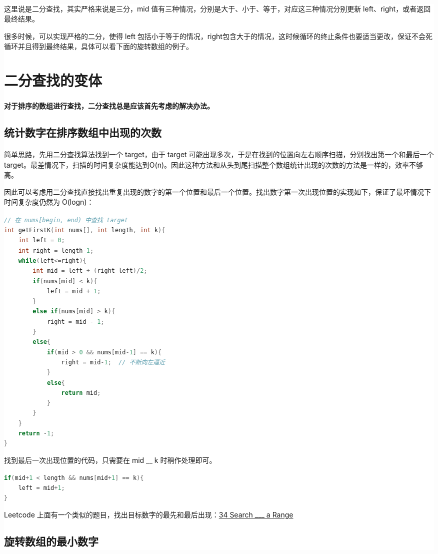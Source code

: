 这里说是二分查找，其实严格来说是三分，mid 值有三种情况，分别是大于、小于、等于，对应这三种情况分别更新 left、right，或者返回最终结果。

很多时候，可以实现严格的二分，使得 left 包括小于等于的情况，right包含大于的情况，这时候循环的终止条件也要适当更改，保证不会死循环并且得到最终结果，具体可以看下面的旋转数组的例子。

# 二分查找的变体

**对于排序的数组进行查找，二分查找总是应该首先考虑的解决办法。**

## 统计数字在排序数组中出现的次数

简单思路，先用二分查找算法找到一个 target，由于 target 可能出现多次，于是在找到的位置向左右顺序扫描，分别找出第一个和最后一个 target。最差情况下，扫描的时间复杂度能达到O(n)。因此这种方法和从头到尾扫描整个数组统计出现的次数的方法是一样的，效率不够高。

因此可以考虑用二分查找直接找出重复出现的数字的第一个位置和最后一个位置。找出数字第一次出现位置的实现如下，保证了最坏情况下时间复杂度仍然为 O(logn)：

```c++
// 在 nums[begin, end) 中查找 target
int getFirstK(int nums[], int length, int k){
    int left = 0;
    int right = length-1;
    while(left<=right){
        int mid = left + (right-left)/2;
        if(nums[mid] < k){
            left = mid + 1;
        }
        else if(nums[mid] > k){
            right = mid - 1;
        }
        else{
            if(mid > 0 && nums[mid-1] == k){
                right = mid-1;  // 不断向左逼近
            }
            else{
                return mid;
            }
        }
    }
    return -1;
}
```

找到最后一次出现位置的代码，只需要在 mid __ k 时稍作处理即可。

```c++
if(mid+1 < length && nums[mid+1] == k){
    left = mid+1;
}
```

Leetcode 上面有一个类似的题目，找出目标数字的最先和最后出现：[34 Search ___ a Range](https://leetcode.com/problems/search-___-a-r../)

## 旋转数组的最小数字


[1]: http://7xrlu9.com1.z0.glb.clouddn.com/Algorithm_BinarySearch_1.png